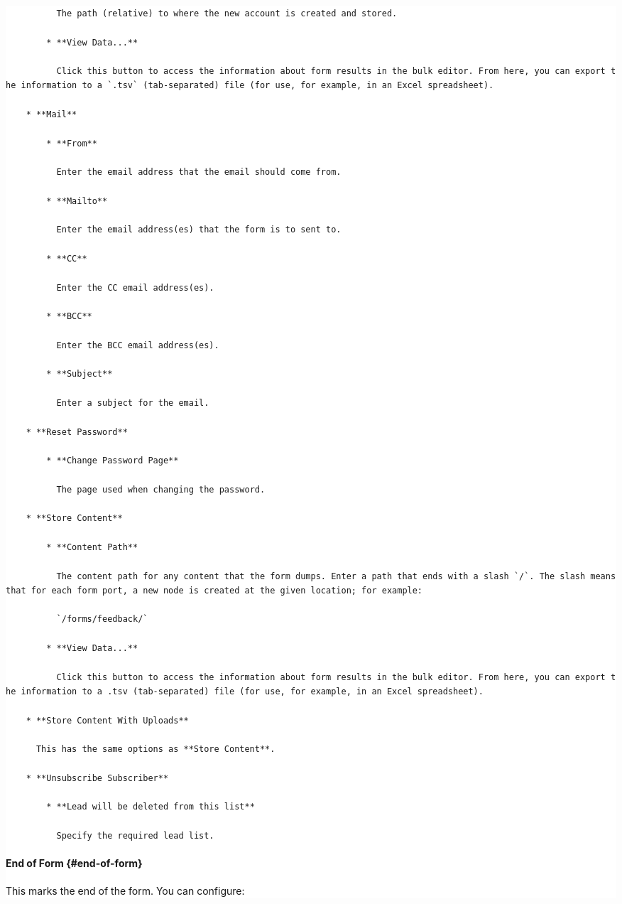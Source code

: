               The path (relative) to where the new account is created and stored.
            
            * **View Data...** 

              Click this button to access the information about form results in the bulk editor. From here, you can export the information to a `.tsv` (tab-separated) file (for use, for example, in an Excel spreadsheet).

        * **Mail**

            * **From** 

              Enter the email address that the email should come from.
            
            * **Mailto** 

              Enter the email address(es) that the form is to sent to.
            
            * **CC** 

              Enter the CC email address(es).
            
            * **BCC** 

              Enter the BCC email address(es).
            
            * **Subject** 

              Enter a subject for the email.

        * **Reset Password**

            * **Change Password Page** 

              The page used when changing the password.

        * **Store Content**

            * **Content Path** 

              The content path for any content that the form dumps. Enter a path that ends with a slash `/`. The slash means that for each form port, a new node is created at the given location; for example:  

              `/forms/feedback/`
            
            * **View Data...** 

              Click this button to access the information about form results in the bulk editor. From here, you can export the information to a .tsv (tab-separated) file (for use, for example, in an Excel spreadsheet).

        * **Store Content With Uploads** 

          This has the same options as **Store Content**.  
        
        * **Unsubscribe Subscriber**

            * **Lead will be deleted from this list** 

              Specify the required lead list.

#### End of Form {#end-of-form}

This marks the end of the form. You can configure:
